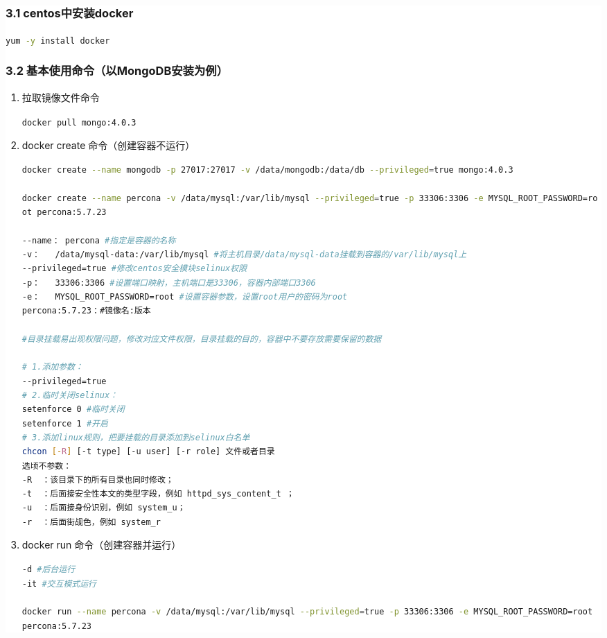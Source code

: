 ### 3.1 centos中安装docker

```sh
yum -y install docker 
```

### 3.2 基本使用命令（以MongoDB安装为例）

1. 拉取镜像文件命令

   ```
   docker pull mongo:4.0.3
   ```

2. docker create 命令（创建容器不运行）

   ```sh
   docker create --name mongodb -p 27017:27017 -v /data/mongodb:/data/db --privileged=true mongo:4.0.3
   
   docker create --name percona -v /data/mysql:/var/lib/mysql --privileged=true -p 33306:3306 -e MYSQL_ROOT_PASSWORD=root percona:5.7.23
   
   --name： percona #指定是容器的名称
   -v：   /data/mysql-data:/var/lib/mysql #将主机目录/data/mysql-data挂载到容器的/var/lib/mysql上
   --privileged=true #修改centos安全模块selinux权限
   -p：   33306:3306 #设置端口映射，主机端口是33306，容器内部端口3306
   -e：   MYSQL_ROOT_PASSWORD=root #设置容器参数，设置root用户的密码为root
   percona:5.7.23：#镜像名:版本
   
   #目录挂载易出现权限问题，修改对应文件权限，目录挂载的目的，容器中不要存放需要保留的数据
   
   # 1.添加参数： 
   --privileged=true
   # 2.临时关闭selinux：
   setenforce 0 #临时关闭
   setenforce 1 #开启
   # 3.添加linux规则，把要挂载的目录添加到selinux白名单
   chcon [-R] [-t type] [-u user] [-r role] 文件或者目录
   选顷不参数： 
   -R  ：该目录下的所有目录也同时修改； 
   -t  ：后面接安全性本文的类型字段，例如 httpd_sys_content_t ； 
   -u  ：后面接身份识别，例如 system_u； 
   -r  ：后面街觇色，例如 system_r
   ```

3. docker run 命令（创建容器并运行）

   ```sh
   -d #后台运行
   -it #交互模式运行
   
   docker run --name percona -v /data/mysql:/var/lib/mysql --privileged=true -p 33306:3306 -e MYSQL_ROOT_PASSWORD=root percona:5.7.23
   ```
